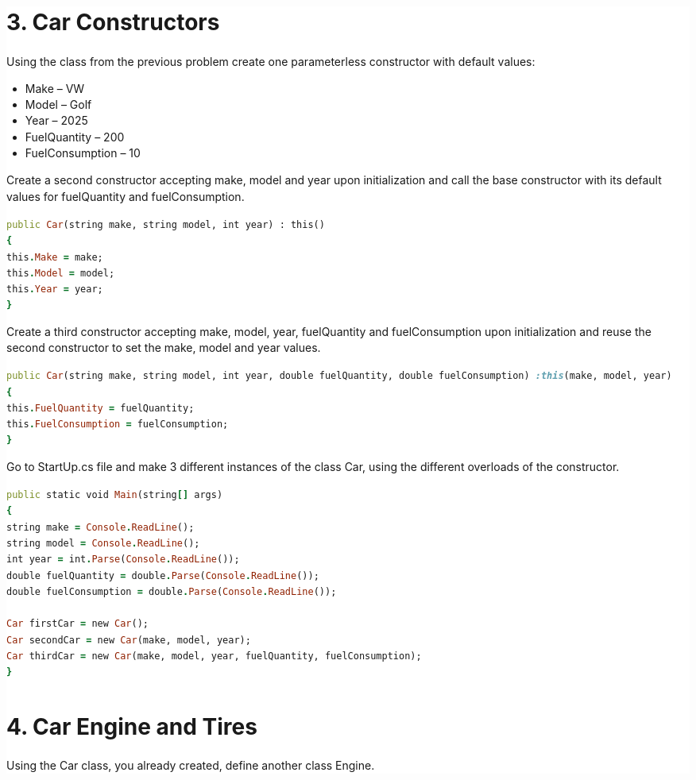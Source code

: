 # 3. Car Constructors
Using the class from the previous problem create one parameterless constructor with default values:
- Make – VW
- Model – Golf
- Year – 2025
- FuelQuantity – 200
- FuelConsumption – 10

Create a second constructor accepting make, model and year upon initialization and call the base constructor with its default values 
for fuelQuantity and fuelConsumption.
```ruby
public Car(string make, string model, int year) : this()
{
this.Make = make;
this.Model = model;
this.Year = year;
}
```
Create a third constructor accepting make, model, year, fuelQuantity and fuelConsumption upon initialization and reuse the second constructor to set the make, 
model and year values.
```ruby
public Car(string make, string model, int year, double fuelQuantity, double fuelConsumption) :this(make, model, year)
{
this.FuelQuantity = fuelQuantity;
this.FuelConsumption = fuelConsumption;
}
```
Go to StartUp.cs file and make 3 different instances of the class Car, using the different overloads of the constructor.
```ruby
public static void Main(string[] args)
{
string make = Console.ReadLine();
string model = Console.ReadLine();
int year = int.Parse(Console.ReadLine());
double fuelQuantity = double.Parse(Console.ReadLine());
double fuelConsumption = double.Parse(Console.ReadLine());

Car firstCar = new Car();
Car secondCar = new Car(make, model, year);
Car thirdCar = new Car(make, model, year, fuelQuantity, fuelConsumption);
}
```

# 4. Car Engine and Tires
Using the Car class, you already created, define another class Engine.
